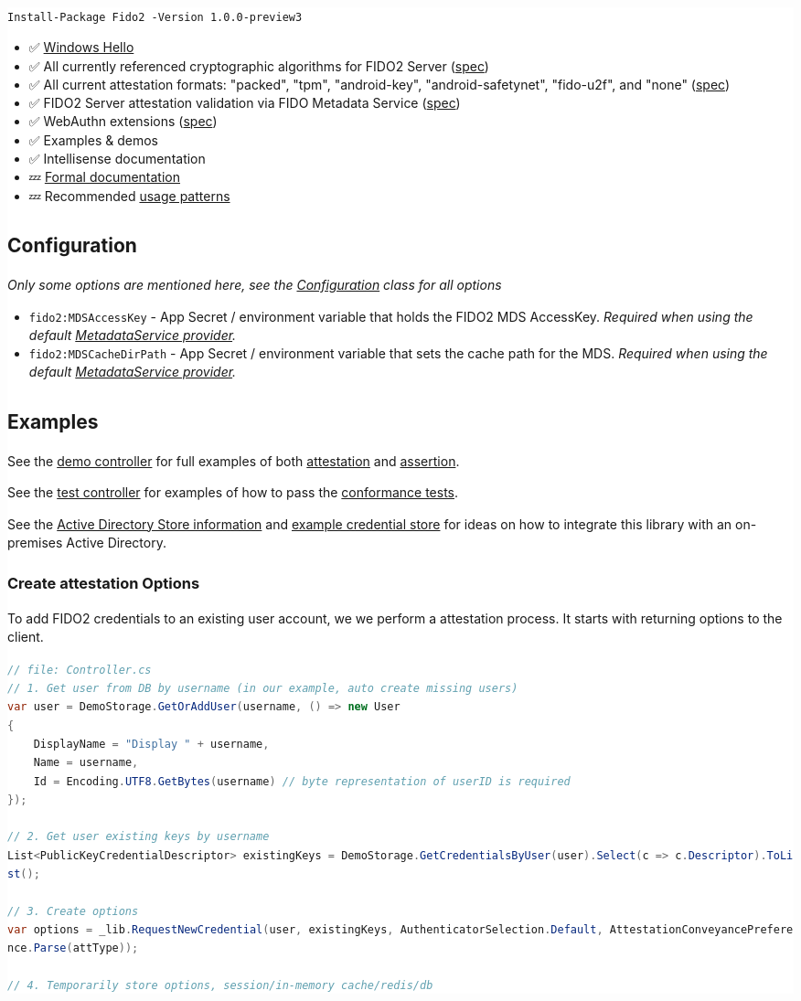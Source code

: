 ```Install-Package Fido2 -Version 1.0.0-preview3 ```
- ✅ [Windows Hello](https://docs.microsoft.com/en-us/microsoft-edge/dev-guide/windows-integration/web-authentication) 
- ✅ All currently referenced cryptographic algorithms for FIDO2 Server ([spec](https://fidoalliance.org/specs/fido-v2.0-rd-20180702/fido-server-v2.0-rd-20180702.html#other))
- ✅ All current attestation formats: "packed", "tpm", "android-key", "android-safetynet", "fido-u2f", and "none" ([spec](https://fidoalliance.org/specs/fido-v2.0-rd-20180702/fido-server-v2.0-rd-20180702.html))
- ✅ FIDO2 Server attestation validation via FIDO Metadata Service ([spec](https://fidoalliance.org/specs/fido-v2.0-rd-20180702/fido-server-v2.0-rd-20180702.html))
- ✅ WebAuthn extensions ([spec](https://www.w3.org/TR/webauthn/#extensions))
- ✅ Examples & demos
- ✅ Intellisense documentation
- 💤 [Formal documentation](https://github.com/abergs/fido2-net-lib/issues/53)
- 💤 Recommended [usage patterns](https://github.com/abergs/fido2-net-lib/issues/54)

## Configuration

  *Only some options are mentioned here, see the [Configuration](https://github.com/abergs/fido2-net-lib/blob/master/fido2-net-lib/Fido2NetLib.cs) class for all options*

* `fido2:MDSAccessKey` - App Secret / environment variable that holds the FIDO2 MDS AccessKey. *Required when using the default [MetadataService provider](https://fidoalliance.org/mds/).*
* `fido2:MDSCacheDirPath` - App Secret / environment variable that sets the cache path for the MDS. *Required when using the default [MetadataService provider](https://fidoalliance.org/mds/).*

## Examples

See the [demo controller](Fido2Demo/Controller.cs) for full examples of both [attestation](https://www.w3.org/TR/webauthn/#sctn-attestation) and [assertion](https://www.w3.org/TR/webauthn/#verifying-assertion).

See the [test controller](Fido2Demo/TestController.cs) for examples of how to pass the [conformance tests](#conformance-testing-tool).

See the [Active Directory Store information](https://github.com/abergs/fido2-net-lib/issues/68#issuecomment-451758622) and [example credential store](https://github.com/abergs/fido2-net-lib/blob/ActiveDirectory/fido2-net-lib/ActiveDirectoryStore.cs) for ideas on how to integrate this library with an on-premises Active Directory.

### Create attestation Options

To add FIDO2 credentials to an existing user account, we we perform a attestation process. It starts with returning options to the client.

```csharp
// file: Controller.cs
// 1. Get user from DB by username (in our example, auto create missing users)
var user = DemoStorage.GetOrAddUser(username, () => new User
{
    DisplayName = "Display " + username,
    Name = username,
    Id = Encoding.UTF8.GetBytes(username) // byte representation of userID is required
});

// 2. Get user existing keys by username
List<PublicKeyCredentialDescriptor> existingKeys = DemoStorage.GetCredentialsByUser(user).Select(c => c.Descriptor).ToList();

// 3. Create options
var options = _lib.RequestNewCredential(user, existingKeys, AuthenticatorSelection.Default, AttestationConveyancePreference.Parse(attType));

// 4. Temporarily store options, session/in-memory cache/redis/db
```